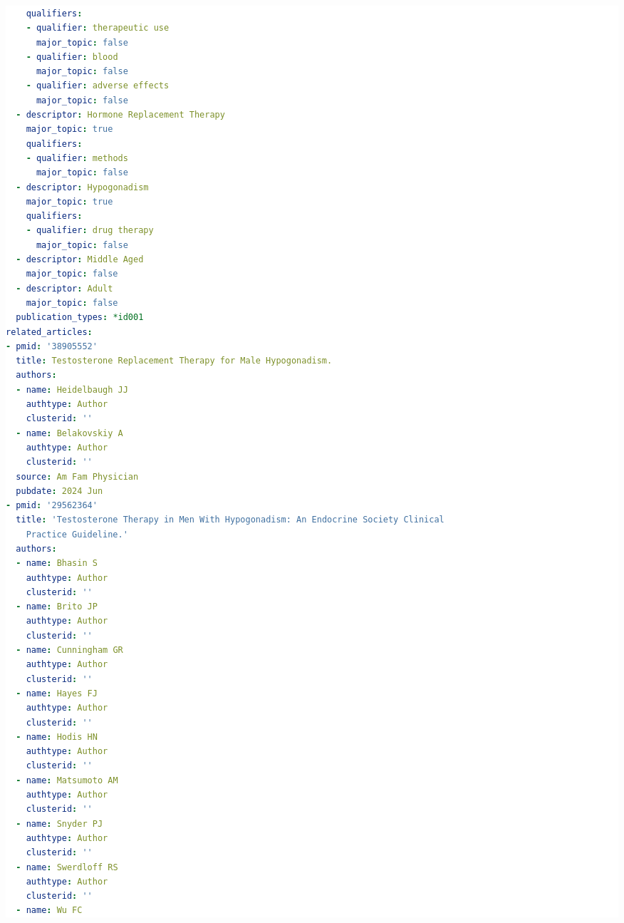 ```yaml
    qualifiers:
    - qualifier: therapeutic use
      major_topic: false
    - qualifier: blood
      major_topic: false
    - qualifier: adverse effects
      major_topic: false
  - descriptor: Hormone Replacement Therapy
    major_topic: true
    qualifiers:
    - qualifier: methods
      major_topic: false
  - descriptor: Hypogonadism
    major_topic: true
    qualifiers:
    - qualifier: drug therapy
      major_topic: false
  - descriptor: Middle Aged
    major_topic: false
  - descriptor: Adult
    major_topic: false
  publication_types: *id001
related_articles:
- pmid: '38905552'
  title: Testosterone Replacement Therapy for Male Hypogonadism.
  authors:
  - name: Heidelbaugh JJ
    authtype: Author
    clusterid: ''
  - name: Belakovskiy A
    authtype: Author
    clusterid: ''
  source: Am Fam Physician
  pubdate: 2024 Jun
- pmid: '29562364'
  title: 'Testosterone Therapy in Men With Hypogonadism: An Endocrine Society Clinical
    Practice Guideline.'
  authors:
  - name: Bhasin S
    authtype: Author
    clusterid: ''
  - name: Brito JP
    authtype: Author
    clusterid: ''
  - name: Cunningham GR
    authtype: Author
    clusterid: ''
  - name: Hayes FJ
    authtype: Author
    clusterid: ''
  - name: Hodis HN
    authtype: Author
    clusterid: ''
  - name: Matsumoto AM
    authtype: Author
    clusterid: ''
  - name: Snyder PJ
    authtype: Author
    clusterid: ''
  - name: Swerdloff RS
    authtype: Author
    clusterid: ''
  - name: Wu FC
```